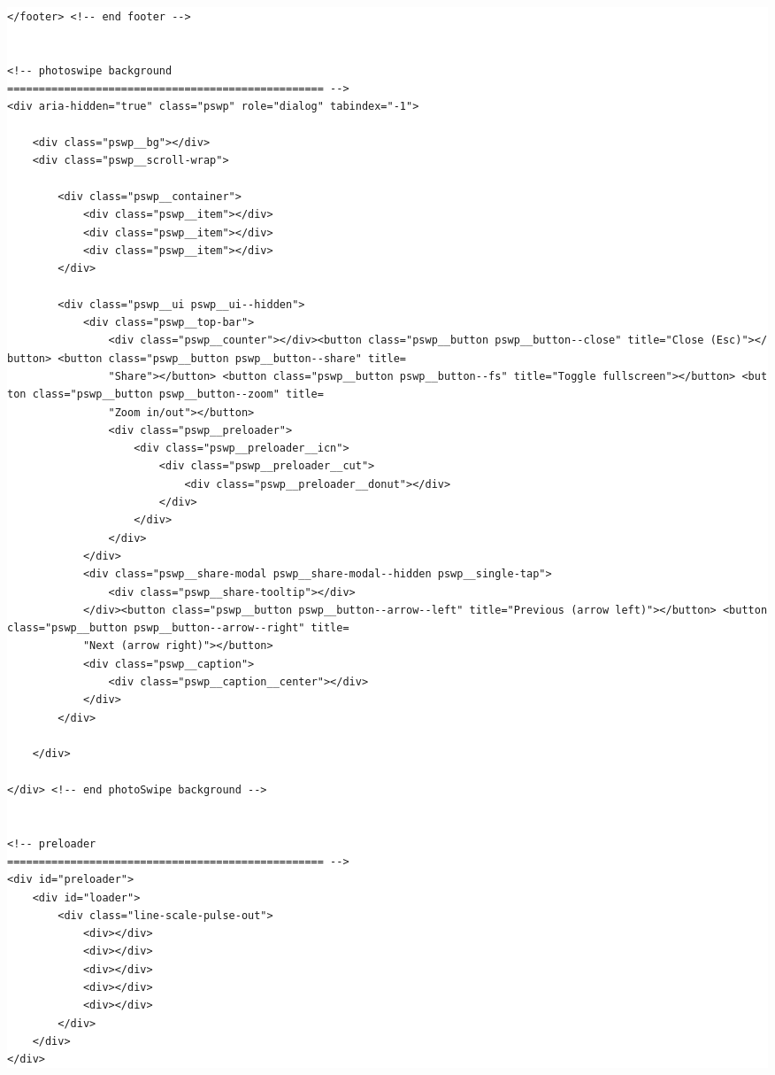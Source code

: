     </footer> <!-- end footer -->


    <!-- photoswipe background
    ================================================== -->
    <div aria-hidden="true" class="pswp" role="dialog" tabindex="-1">

        <div class="pswp__bg"></div>
        <div class="pswp__scroll-wrap">

            <div class="pswp__container">
                <div class="pswp__item"></div>
                <div class="pswp__item"></div>
                <div class="pswp__item"></div>
            </div>

            <div class="pswp__ui pswp__ui--hidden">
                <div class="pswp__top-bar">
                    <div class="pswp__counter"></div><button class="pswp__button pswp__button--close" title="Close (Esc)"></button> <button class="pswp__button pswp__button--share" title=
                    "Share"></button> <button class="pswp__button pswp__button--fs" title="Toggle fullscreen"></button> <button class="pswp__button pswp__button--zoom" title=
                    "Zoom in/out"></button>
                    <div class="pswp__preloader">
                        <div class="pswp__preloader__icn">
                            <div class="pswp__preloader__cut">
                                <div class="pswp__preloader__donut"></div>
                            </div>
                        </div>
                    </div>
                </div>
                <div class="pswp__share-modal pswp__share-modal--hidden pswp__single-tap">
                    <div class="pswp__share-tooltip"></div>
                </div><button class="pswp__button pswp__button--arrow--left" title="Previous (arrow left)"></button> <button class="pswp__button pswp__button--arrow--right" title=
                "Next (arrow right)"></button>
                <div class="pswp__caption">
                    <div class="pswp__caption__center"></div>
                </div>
            </div>

        </div>

    </div> <!-- end photoSwipe background -->


    <!-- preloader
    ================================================== -->
    <div id="preloader">
        <div id="loader">
            <div class="line-scale-pulse-out">
                <div></div>
                <div></div>
                <div></div>
                <div></div>
                <div></div>
            </div>
        </div>
    </div>
